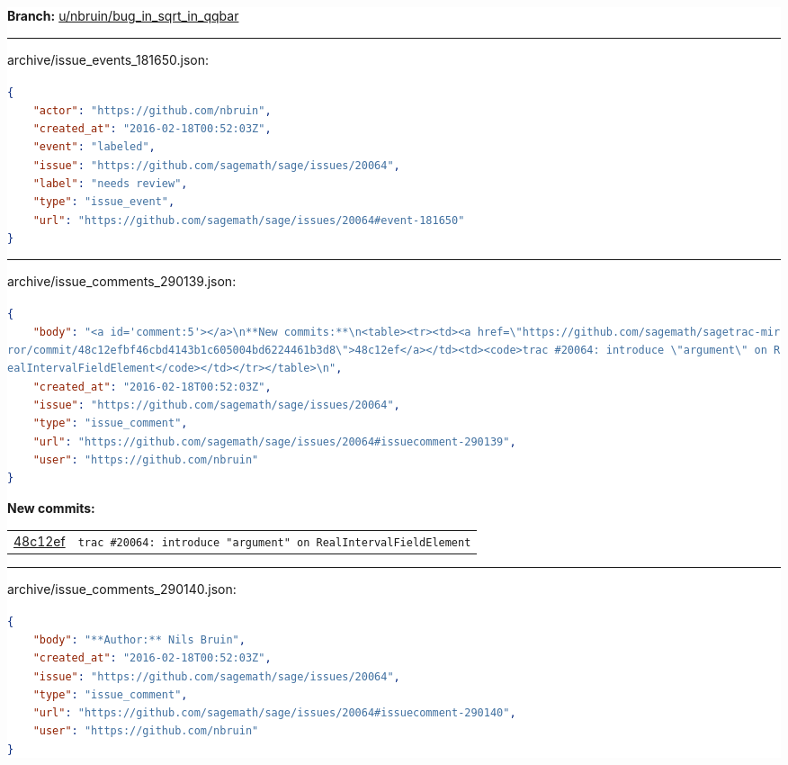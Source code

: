 **Branch:** [u/nbruin/bug_in_sqrt_in_qqbar](https://github.com/sagemath/sagetrac-mirror/tree/u/nbruin/bug_in_sqrt_in_qqbar)



---

archive/issue_events_181650.json:
```json
{
    "actor": "https://github.com/nbruin",
    "created_at": "2016-02-18T00:52:03Z",
    "event": "labeled",
    "issue": "https://github.com/sagemath/sage/issues/20064",
    "label": "needs review",
    "type": "issue_event",
    "url": "https://github.com/sagemath/sage/issues/20064#event-181650"
}
```



---

archive/issue_comments_290139.json:
```json
{
    "body": "<a id='comment:5'></a>\n**New commits:**\n<table><tr><td><a href=\"https://github.com/sagemath/sagetrac-mirror/commit/48c12efbf46cbd4143b1c605004bd6224461b3d8\">48c12ef</a></td><td><code>trac #20064: introduce \"argument\" on RealIntervalFieldElement</code></td></tr></table>\n",
    "created_at": "2016-02-18T00:52:03Z",
    "issue": "https://github.com/sagemath/sage/issues/20064",
    "type": "issue_comment",
    "url": "https://github.com/sagemath/sage/issues/20064#issuecomment-290139",
    "user": "https://github.com/nbruin"
}
```

<a id='comment:5'></a>
**New commits:**
<table><tr><td><a href="https://github.com/sagemath/sagetrac-mirror/commit/48c12efbf46cbd4143b1c605004bd6224461b3d8">48c12ef</a></td><td><code>trac #20064: introduce "argument" on RealIntervalFieldElement</code></td></tr></table>




---

archive/issue_comments_290140.json:
```json
{
    "body": "**Author:** Nils Bruin",
    "created_at": "2016-02-18T00:52:03Z",
    "issue": "https://github.com/sagemath/sage/issues/20064",
    "type": "issue_comment",
    "url": "https://github.com/sagemath/sage/issues/20064#issuecomment-290140",
    "user": "https://github.com/nbruin"
}
```
